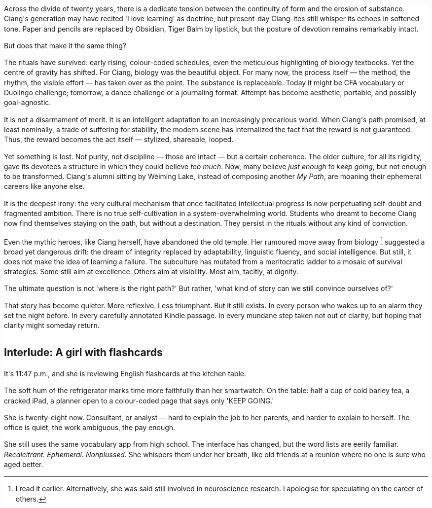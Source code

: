 Across the divide of twenty years, there is a dedicate tension between the continuity of form and the erosion of substance. Ciang's generation may have recited 'I love learning' as doctrine, but present-day Ciang-ites still whisper its echoes in softened tone. Paper and pencils are replaced by Obsidian, Tiger Balm by lipstick, but the posture of devotion remains remarkably intact.

But does that make it the same thing?

The rituals have survived: early rising, colour-coded schedules, even the meticulous highlighting of biology textbooks. Yet the centre of gravity has shifted. For Ciang, biology was the beautiful object. For many now, the process itself — the method, the rhythm, the visible effort — has taken over as the point. The substance is replaceable. Today it might be CFA vocabulary or Duolingo challenge; tomorrow, a dance challenge or a journaling format. Attempt has become aesthetic, portable, and possibly goal-agnostic.

It is not a disarmament of merit. It is an intelligent adaptation to an increasingly precarious world. When Ciang's path promised, at least nominally, a trade of suffering for stability, the modern scene has internalized the fact that the reward is not guaranteed. Thus, the reward becomes the act itself — stylized, shareable, looped.

Yet something is lost. Not purity, not discipline — those are intact — but a certain coherence. The older culture, for all its rigidity, gave its devotees a structure in which they could believe *too much*. Now, many believe *just enough to keep going*, but not enough to be transformed. Ciang's alumni sitting by Wèimíng Lake, instead of composing another *My Path*, are moaning their ephemeral careers like anyone else.

It is the deepest irony: the very cultural mechanism that once facilitated intellectual progress is now perpetuating self-doubt and fragmented ambition. There is no true self-cultivation in a system-overwhelming world. Students who dreamt to become Ciang now find themselves staying on the path, but without a destination. They persist in the rituals without any kind of conviction.

Even the mythic heroes, like Ciang herself, have abandoned the old temple. Her rumoured move away from biology [^rumor] suggested a broad yet dangerous drift: the dream of integrity replaced by adaptability, linguistic fluency, and social intelligence. But still, it does not make the idea of learning a failure. The subculture has mutated from a meritocratic ladder to a mosaic of survival strategies. Some still aim at excellence. Others aim at visibility. Most aim, tacitly, at dignity.

[^rumor]: I read it earlier. Alternatively, she was said [still involved in neuroscience research](https://tieba.baidu.com/p/8263758789). I apologise for speculating on the career of others.

The ultimate question is not 'where is the right path?' But rather, 'what kind of story can we still convince ourselves of?'

That story has become quieter. More reflexive. Less triumphant. But it still exists. In every person who wakes up to an alarm they set the night before. In every carefully annotated Kindle passage. In every mundane step taken not out of clarity, but hoping that clarity might someday return.

## Interlude: A girl with flashcards

It's 11:47 p.m., and she is reviewing English flashcards at the kitchen table.

The soft hum of the refrigerator marks time more faithfully than her smartwatch. On the table: half a cup of cold barley tea, a cracked iPad, a planner open to a colour-coded page that says only 'KEEP GOING.'  

She is twenty-eight now. Consultant, or analyst — hard to explain the job to her parents, and harder to explain to herself. The office is quiet, the work ambiguous, the pay enough.

She still uses the same vocabulary app from high school. The interface has changed, but the word lists are eerily familiar. *Recalcitrant. Ephemeral. Nonplussed.* She whispers them under her breath, like old friends at a reunion where no one is sure who aged better.


[^path]: The [original text](https://www.doc88.com/p-8092238402526.html) is commented by Lii Lipfong, a Henan-based teacher. This is incomplete (some experted sentences elsewhere were missing), nor necessarily the most complete, but the annotations themselves are interesting.
[^aespell]: Ciang is, as expected, one of them. The [forwarded and disposed blog post](https://blog.sina.com.cn/s/blog_13129cf890102van4.html), suspected to be written by Qu, praised Ciang in a disgusting macho tone.